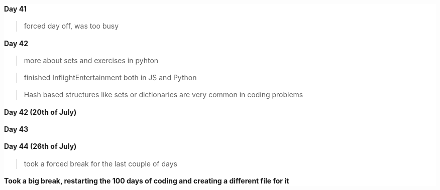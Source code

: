 <strong> Day 41 </strong>
> forced day off, was too busy

<strong> Day 42 </strong>
> more about sets and exercises in pyhton

> finished InflightEntertainment both in JS and Python

> Hash based structures like sets or dictionaries are very common in coding problems

<strong> Day 42 (20th of July) </strong>
>

<strong> Day 43 </strong>
>

<strong> Day 44 (26th of July) </strong>
> took a forced break for the last couple of days

**Took a big break, restarting the 100 days of coding and creating a different file for it**
